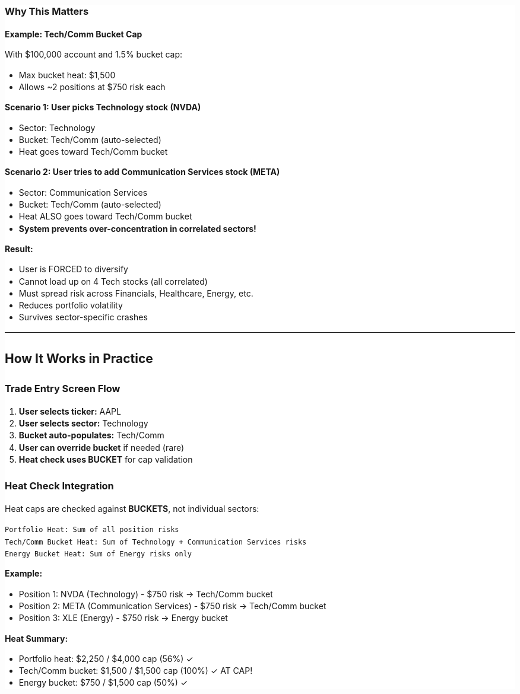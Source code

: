 ### Why This Matters

**Example: Tech/Comm Bucket Cap**

With $100,000 account and 1.5% bucket cap:
- Max bucket heat: $1,500
- Allows ~2 positions at $750 risk each

**Scenario 1: User picks Technology stock (NVDA)**
- Sector: Technology
- Bucket: Tech/Comm (auto-selected)
- Heat goes toward Tech/Comm bucket

**Scenario 2: User tries to add Communication Services stock (META)**
- Sector: Communication Services
- Bucket: Tech/Comm (auto-selected)
- Heat ALSO goes toward Tech/Comm bucket
- **System prevents over-concentration in correlated sectors!**

**Result:**
- User is FORCED to diversify
- Cannot load up on 4 Tech stocks (all correlated)
- Must spread risk across Financials, Healthcare, Energy, etc.
- Reduces portfolio volatility
- Survives sector-specific crashes

---

## How It Works in Practice

### Trade Entry Screen Flow

1. **User selects ticker:** AAPL
2. **User selects sector:** Technology
3. **Bucket auto-populates:** Tech/Comm
4. **User can override bucket** if needed (rare)
5. **Heat check uses BUCKET** for cap validation

### Heat Check Integration

Heat caps are checked against **BUCKETS**, not individual sectors:

```
Portfolio Heat: Sum of all position risks
Tech/Comm Bucket Heat: Sum of Technology + Communication Services risks
Energy Bucket Heat: Sum of Energy risks only
```

**Example:**
- Position 1: NVDA (Technology) - $750 risk → Tech/Comm bucket
- Position 2: META (Communication Services) - $750 risk → Tech/Comm bucket
- Position 3: XLE (Energy) - $750 risk → Energy bucket

**Heat Summary:**
- Portfolio heat: $2,250 / $4,000 cap (56%) ✓
- Tech/Comm bucket: $1,500 / $1,500 cap (100%) ✓ AT CAP!
- Energy bucket: $750 / $1,500 cap (50%) ✓
